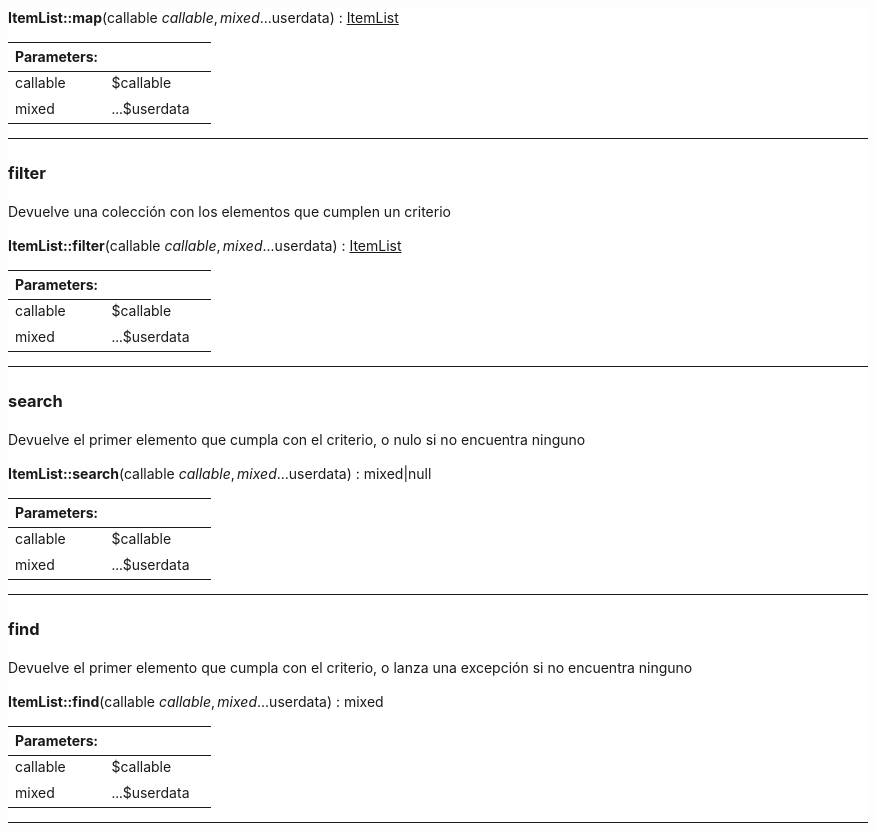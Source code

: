 **ItemList::map**(callable $callable, mixed ...$userdata) : [ItemList](../../../ItemList.md)


|Parameters: | | |
| --- | --- | --- |
|callable |$callable |  |
|mixed |...$userdata |  |

---


### filter
Devuelve una colección con los elementos que cumplen un criterio


**ItemList::filter**(callable $callable, mixed ...$userdata) : [ItemList](../../../ItemList.md)


|Parameters: | | |
| --- | --- | --- |
|callable |$callable |  |
|mixed |...$userdata |  |

---


### search
Devuelve el primer elemento que cumpla con el criterio,
o nulo si no encuentra ninguno


**ItemList::search**(callable $callable, mixed ...$userdata) : mixed|null


|Parameters: | | |
| --- | --- | --- |
|callable |$callable |  |
|mixed |...$userdata |  |

---


### find
Devuelve el primer elemento que cumpla con el criterio,
o lanza una excepción si no encuentra ninguno


**ItemList::find**(callable $callable, mixed ...$userdata) : mixed


|Parameters: | | |
| --- | --- | --- |
|callable |$callable |  |
|mixed |...$userdata |  |

---